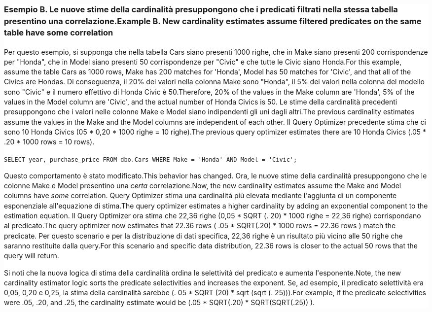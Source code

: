 ### <a name="example-b-new-cardinality-estimates-assume-filtered-predicates-on-the-same-table-have-some-correlation"></a><span data-ttu-id="31c93-139">Esempio B. Le nuove stime della cardinalità presuppongono che i predicati filtrati nella stessa tabella presentino una correlazione.</span><span class="sxs-lookup"><span data-stu-id="31c93-139">Example B. New cardinality estimates assume filtered predicates on the same table have some correlation</span></span>  
 <span data-ttu-id="31c93-140">Per questo esempio, si supponga che nella tabella Cars siano presenti 1000 righe, che in Make siano presenti 200 corrispondenze per "Honda", che in Model siano presenti 50 corrispondenze per "Civic" e che tutte le Civic siano Honda.</span><span class="sxs-lookup"><span data-stu-id="31c93-140">For this example, assume the table Cars as 1000 rows, Make has 200 matches for 'Honda', Model has 50 matches for 'Civic', and that all of the Civics are Hondas.</span></span> <span data-ttu-id="31c93-141">Di conseguenza, il 20% dei valori nella colonna Make sono "Honda", il 5% dei valori nella colonna del modello sono "Civic" e il numero effettivo di Honda Civic è 50.</span><span class="sxs-lookup"><span data-stu-id="31c93-141">Therefore, 20% of the values in the Make column are 'Honda', 5% of the values in the Model column are 'Civic', and the actual number of Honda Civics is 50.</span></span> <span data-ttu-id="31c93-142">Le stime della cardinalità precedenti presuppongono che i valori nelle colonne Make e Model siano indipendenti gli uni dagli altri.</span><span class="sxs-lookup"><span data-stu-id="31c93-142">The previous cardinality estimates assume the values in the Make and the Model columns are independent of each other.</span></span> <span data-ttu-id="31c93-143">Il Query Optimizer precedente stima che ci sono 10 Honda Civics (05 \* 0,20 \* 1000 righe = 10 righe).</span><span class="sxs-lookup"><span data-stu-id="31c93-143">The previous query optimizer estimates there are 10 Honda Civics (.05 \* .20 \* 1000 rows = 10 rows).</span></span>  
  
```  
SELECT year, purchase_price FROM dbo.Cars WHERE Make = 'Honda' AND Model = 'Civic';  
```  
  
 <span data-ttu-id="31c93-144">Questo comportamento è stato modificato.</span><span class="sxs-lookup"><span data-stu-id="31c93-144">This behavior has changed.</span></span> <span data-ttu-id="31c93-145">Ora, le nuove stime della cardinalità presuppongono che le colonne Make e Model presentino una *certa* correlazione.</span><span class="sxs-lookup"><span data-stu-id="31c93-145">Now, the new cardinality estimates assume the Make and Model columns have *some* correlation.</span></span> <span data-ttu-id="31c93-146">Query Optimizer stima una cardinalità più elevata mediante l'aggiunta di un componente esponenziale all'equazione di stima.</span><span class="sxs-lookup"><span data-stu-id="31c93-146">The query optimizer estimates a higher cardinality by adding an exponential component to the estimation equation.</span></span> <span data-ttu-id="31c93-147">Il Query Optimizer ora stima che 22,36 righe (0,05 \* SQRT (. 20) \* 1000 righe = 22,36 righe) corrispondano al predicato.</span><span class="sxs-lookup"><span data-stu-id="31c93-147">The query optimizer now estimates that 22.36 rows ( .05 \* SQRT(.20) \* 1000 rows = 22.36 rows ) match the predicate.</span></span> <span data-ttu-id="31c93-148">Per questo scenario e per la distribuzione di dati specifica, 22,36 righe è un risultato più vicino alle 50 righe che saranno restituite dalla query.</span><span class="sxs-lookup"><span data-stu-id="31c93-148">For this scenario and specific data distribution, 22.36 rows is closer to the actual 50 rows that the query will return.</span></span>  
  
 <span data-ttu-id="31c93-149">Si noti che la nuova logica di stima della cardinalità ordina le selettività del predicato e aumenta l'esponente.</span><span class="sxs-lookup"><span data-stu-id="31c93-149">Note, the new cardinality estimator logic sorts the predicate selectivities and increases the exponent.</span></span> <span data-ttu-id="31c93-150">Se, ad esempio, il predicato selettività era 0,05, 0,20 e 0,25, la stima della cardinalità sarebbe (. 05 \* SQRT (20) \* sqrt (sqrt (. 25))).</span><span class="sxs-lookup"><span data-stu-id="31c93-150">For example, if the predicate selectivities were .05, .20, and .25, the cardinality estimate would be (.05 \* SQRT(.20) \* SQRT(SQRT(.25)) ).</span></span>  
  